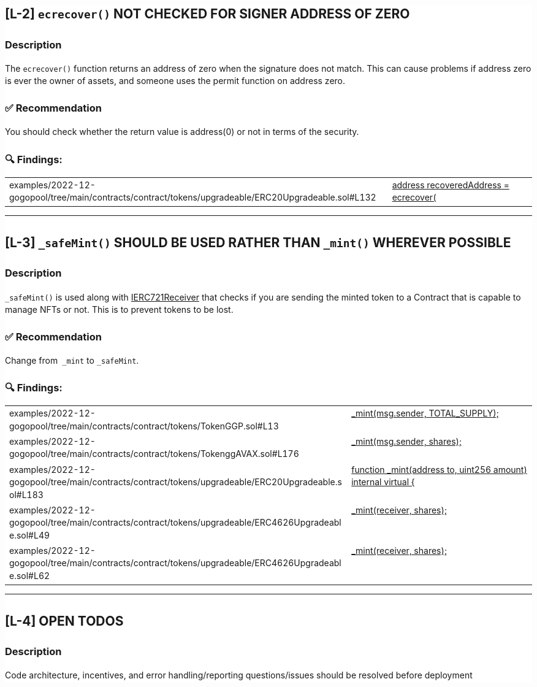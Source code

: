 ## [L-2] `ecrecover()` NOT CHECKED FOR SIGNER ADDRESS OF ZERO

### Description
The `ecrecover()` function returns an address of zero when the signature does not match. This can cause problems if address zero is ever the owner of assets, and someone uses the permit function on address zero. 

### ✅ Recommendation
You should check whether the return value is address(0) or not in terms of the security.

### 🔍 Findings:
| | |
|---|---|
|examples/2022-12-gogopool/tree/main/contracts/contract/tokens/upgradeable/ERC20Upgradeable.sol#L132|[address recoveredAddress = ecrecover(](https://github.com/code-423n4/2022-12-gogopool/tree/main/contracts/contract/tokens/upgradeable/ERC20Upgradeable.sol#L132 )|
---

## [L-3] `_safeMint()` SHOULD BE USED RATHER THAN `_mint()` WHEREVER POSSIBLE

### Description
`_safeMint()` is used along with [IERC721Receiver](https://docs.openzeppelin.com/contracts/2.x/api/token/erc721#IERC721Receiver) that checks if you are sending the minted token to a Contract that is capable to manage NFTs or not. This is to prevent tokens to be lost.

### ✅ Recommendation
Change from` _mint` to `_safeMint`.

### 🔍 Findings:
| | |
|---|---|
|examples/2022-12-gogopool/tree/main/contracts/contract/tokens/TokenGGP.sol#L13|[_mint(msg.sender, TOTAL_SUPPLY);](https://github.com/code-423n4/2022-12-gogopool/tree/main/contracts/contract/tokens/TokenGGP.sol#L13 )|
|examples/2022-12-gogopool/tree/main/contracts/contract/tokens/TokenggAVAX.sol#L176|[_mint(msg.sender, shares);](https://github.com/code-423n4/2022-12-gogopool/tree/main/contracts/contract/tokens/TokenggAVAX.sol#L176 )|
|examples/2022-12-gogopool/tree/main/contracts/contract/tokens/upgradeable/ERC20Upgradeable.sol#L183|[function _mint(address to, uint256 amount) internal virtual {](https://github.com/code-423n4/2022-12-gogopool/tree/main/contracts/contract/tokens/upgradeable/ERC20Upgradeable.sol#L183 )|
|examples/2022-12-gogopool/tree/main/contracts/contract/tokens/upgradeable/ERC4626Upgradeable.sol#L49|[_mint(receiver, shares);](https://github.com/code-423n4/2022-12-gogopool/tree/main/contracts/contract/tokens/upgradeable/ERC4626Upgradeable.sol#L49 )|
|examples/2022-12-gogopool/tree/main/contracts/contract/tokens/upgradeable/ERC4626Upgradeable.sol#L62|[_mint(receiver, shares);](https://github.com/code-423n4/2022-12-gogopool/tree/main/contracts/contract/tokens/upgradeable/ERC4626Upgradeable.sol#L62 )|
---

## [L-4] OPEN TODOS

### Description
Code architecture, incentives, and error handling/reporting questions/issues should be resolved before deployment
